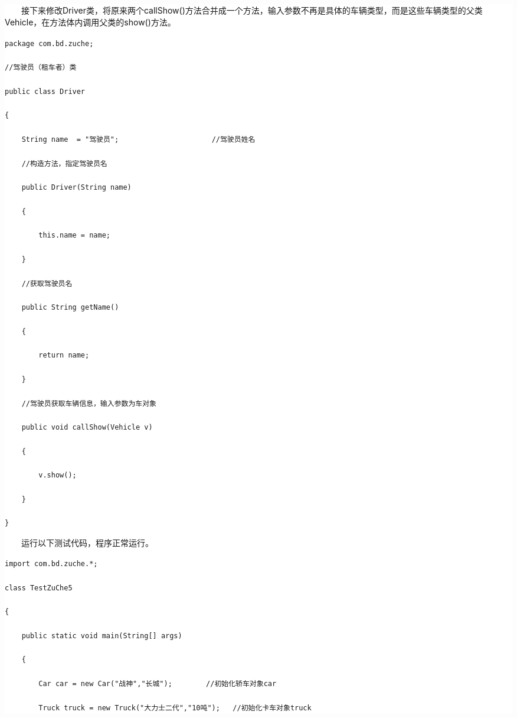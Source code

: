 
&emsp;&emsp;接下来修改Driver类，将原来两个callShow()方法合并成一个方法，输入参数不再是具体的车辆类型，而是这些车辆类型的父类Vehicle，在方法体内调用父类的show()方法。


```
package com.bd.zuche;

//驾驶员（租车者）类

public class Driver 

{

    String name  = "驾驶员";                      //驾驶员姓名

    //构造方法，指定驾驶员名

    public Driver(String name)

    {

        this.name = name;

    }

    //获取驾驶员名

    public String getName()

    {

        return name;

    }

    //驾驶员获取车辆信息，输入参数为车对象

    public void callShow(Vehicle v)

    {

        v.show();

    }

}
```


&emsp;&emsp;运行以下测试代码，程序正常运行。


```
import com.bd.zuche.*;

class TestZuChe5 

{

    public static void main(String[] args) 

    {

        Car car = new Car("战神","长城");        //初始化轿车对象car

        Truck truck = new Truck("大力士二代","10吨");   //初始化卡车对象truck
```